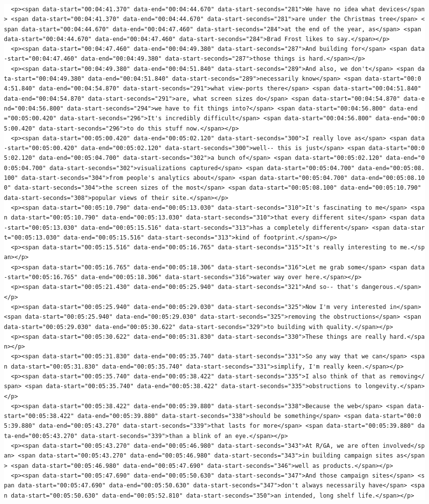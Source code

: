       <p><span data-start="00:04:41.370" data-end="00:04:44.670" data-start-seconds="281">We have no idea what devices</span> <span data-start="00:04:41.370" data-end="00:04:44.670" data-start-seconds="281">are under the Christmas tree</span> <span data-start="00:04:44.670" data-end="00:04:47.460" data-start-seconds="284">at the end of the year, as</span> <span data-start="00:04:44.670" data-end="00:04:47.460" data-start-seconds="284">Brad Frost likes to say.</span></p>
      <p><span data-start="00:04:47.460" data-end="00:04:49.380" data-start-seconds="287">And building for</span> <span data-start="00:04:47.460" data-end="00:04:49.380" data-start-seconds="287">those things is hard.</span></p>
      <p><span data-start="00:04:49.380" data-end="00:04:51.840" data-start-seconds="289">And also, we don't</span> <span data-start="00:04:49.380" data-end="00:04:51.840" data-start-seconds="289">necessarily know</span> <span data-start="00:04:51.840" data-end="00:04:54.870" data-start-seconds="291">what view-ports there</span> <span data-start="00:04:51.840" data-end="00:04:54.870" data-start-seconds="291">are, what screen sizes do</span> <span data-start="00:04:54.870" data-end="00:04:56.800" data-start-seconds="294">we have to fit things into?</span> <span data-start="00:04:56.800" data-end="00:05:00.420" data-start-seconds="296">It's incredibly difficult</span> <span data-start="00:04:56.800" data-end="00:05:00.420" data-start-seconds="296">to do this stuff now.</span></p>
      <p><span data-start="00:05:00.420" data-end="00:05:02.120" data-start-seconds="300">I really love as</span> <span data-start="00:05:00.420" data-end="00:05:02.120" data-start-seconds="300">well-- this is just</span> <span data-start="00:05:02.120" data-end="00:05:04.700" data-start-seconds="302">a bunch of</span> <span data-start="00:05:02.120" data-end="00:05:04.700" data-start-seconds="302">visualizations captured</span> <span data-start="00:05:04.700" data-end="00:05:08.100" data-start-seconds="304">from people's analytics about</span> <span data-start="00:05:04.700" data-end="00:05:08.100" data-start-seconds="304">the screen sizes of the most</span> <span data-start="00:05:08.100" data-end="00:05:10.790" data-start-seconds="308">popular views of their site.</span></p>
      <p><span data-start="00:05:10.790" data-end="00:05:13.030" data-start-seconds="310">It's fascinating to me</span> <span data-start="00:05:10.790" data-end="00:05:13.030" data-start-seconds="310">that every different site</span> <span data-start="00:05:13.030" data-end="00:05:15.516" data-start-seconds="313">has a completely different</span> <span data-start="00:05:13.030" data-end="00:05:15.516" data-start-seconds="313">kind of footprint.</span></p>
      <p><span data-start="00:05:15.516" data-end="00:05:16.765" data-start-seconds="315">It's really interesting to me.</span></p>
      <p><span data-start="00:05:16.765" data-end="00:05:18.306" data-start-seconds="316">Let me grab some</span> <span data-start="00:05:16.765" data-end="00:05:18.306" data-start-seconds="316">water way over here.</span></p>
      <p><span data-start="00:05:21.430" data-end="00:05:25.940" data-start-seconds="321">And so-- that's dangerous.</span></p>
      <p><span data-start="00:05:25.940" data-end="00:05:29.030" data-start-seconds="325">Now I'm very interested in</span> <span data-start="00:05:25.940" data-end="00:05:29.030" data-start-seconds="325">removing the obstructions</span> <span data-start="00:05:29.030" data-end="00:05:30.622" data-start-seconds="329">to building with quality.</span></p>
      <p><span data-start="00:05:30.622" data-end="00:05:31.830" data-start-seconds="330">These things are really hard.</span></p>
      <p><span data-start="00:05:31.830" data-end="00:05:35.740" data-start-seconds="331">So any way that we can</span> <span data-start="00:05:31.830" data-end="00:05:35.740" data-start-seconds="331">simplify, I'm really keen.</span></p>
      <p><span data-start="00:05:35.740" data-end="00:05:38.422" data-start-seconds="335">I also think of that as removing</span> <span data-start="00:05:35.740" data-end="00:05:38.422" data-start-seconds="335">obstructions to longevity.</span></p>
      <p><span data-start="00:05:38.422" data-end="00:05:39.880" data-start-seconds="338">Because the web</span> <span data-start="00:05:38.422" data-end="00:05:39.880" data-start-seconds="338">should be something</span> <span data-start="00:05:39.880" data-end="00:05:43.270" data-start-seconds="339">that lasts for more</span> <span data-start="00:05:39.880" data-end="00:05:43.270" data-start-seconds="339">than a blink of an eye.</span></p>
      <p><span data-start="00:05:43.270" data-end="00:05:46.980" data-start-seconds="343">At R/GA, we are often involved</span> <span data-start="00:05:43.270" data-end="00:05:46.980" data-start-seconds="343">in building campaign sites as</span> <span data-start="00:05:46.980" data-end="00:05:47.690" data-start-seconds="346">well as products.</span></p>
      <p><span data-start="00:05:47.690" data-end="00:05:50.630" data-start-seconds="347">And those campaign sites</span> <span data-start="00:05:47.690" data-end="00:05:50.630" data-start-seconds="347">don't always necessarily have</span> <span data-start="00:05:50.630" data-end="00:05:52.810" data-start-seconds="350">an intended, long shelf life.</span></p>